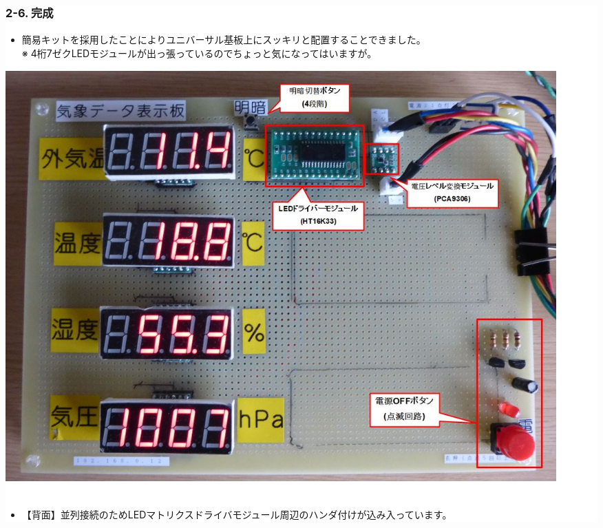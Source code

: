 ### 2-6. 完成

* 簡易キットを採用したことによりユニバーサル基板上にスッキリと配置することできました。  
※ 4桁7ゼクLEDモジュールが出っ張っているのでちょっと気になってはいますが。

<div>
<img src="images/displayWeatherSensor/DisplayWeatherSensor_01.jpg" width="800">
</div>
<br/>


* 【背面】並列接続のためLEDマトリクスドライバモジュール周辺のハンダ付けが込み入っています。

<div>